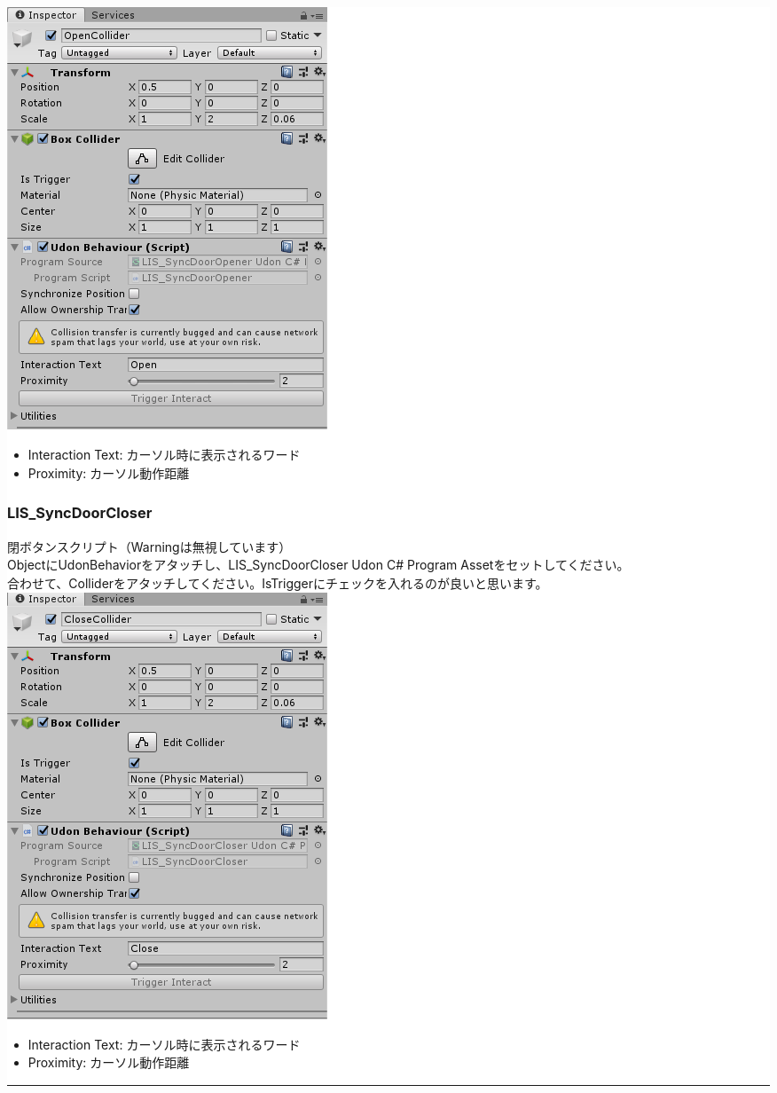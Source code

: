 ![s002](./Images/s_img_002.png)  
- Interaction Text: カーソル時に表示されるワード
- Proximity: カーソル動作距離  

### LIS_SyncDoorCloser  
閉ボタンスクリプト（Warningは無視しています）  
ObjectにUdonBehaviorをアタッチし、LIS_SyncDoorCloser Udon C# Program Assetをセットしてください。  
合わせて、Colliderをアタッチしてください。IsTriggerにチェックを入れるのが良いと思います。  
![s003](./Images/s_img_003.png)  
- Interaction Text: カーソル時に表示されるワード
- Proximity: カーソル動作距離  

---